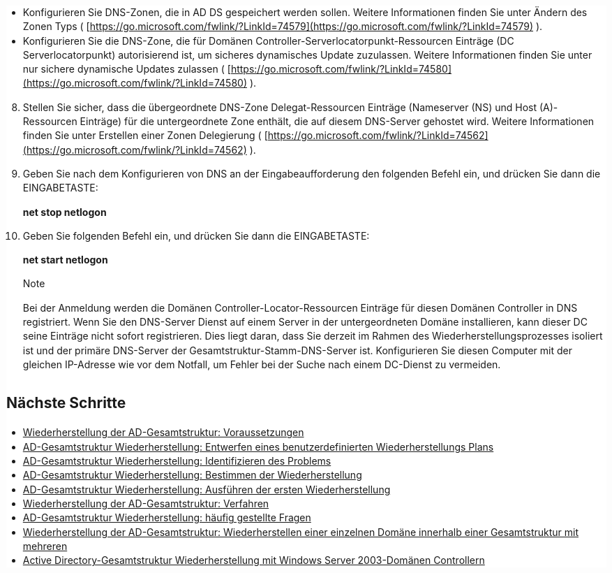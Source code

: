    - Konfigurieren Sie DNS-Zonen, die in AD DS gespeichert werden sollen. Weitere Informationen finden Sie unter Ändern des Zonen Typs ( [https://go.microsoft.com/fwlink/?LinkId=74579](https://go.microsoft.com/fwlink/?LinkId=74579) ).
   - Konfigurieren Sie die DNS-Zone, die für Domänen Controller-Serverlocatorpunkt-Ressourcen Einträge (DC Serverlocatorpunkt) autorisierend ist, um sicheres dynamisches Update zuzulassen. Weitere Informationen finden Sie unter nur sichere dynamische Updates zulassen ( [https://go.microsoft.com/fwlink/?LinkId=74580](https://go.microsoft.com/fwlink/?LinkId=74580) ).

8. Stellen Sie sicher, dass die übergeordnete DNS-Zone Delegat-Ressourcen Einträge (Nameserver (NS) und Host (A)-Ressourcen Einträge) für die untergeordnete Zone enthält, die auf diesem DNS-Server gehostet wird. Weitere Informationen finden Sie unter Erstellen einer Zonen Delegierung ( [https://go.microsoft.com/fwlink/?LinkId=74562](https://go.microsoft.com/fwlink/?LinkId=74562) ).
9. Geben Sie nach dem Konfigurieren von DNS an der Eingabeaufforderung den folgenden Befehl ein, und drücken Sie dann die EINGABETASTE:

   **net stop netlogon**

10. Geben Sie folgenden Befehl ein, und drücken Sie dann die EINGABETASTE:

    **net start netlogon**

    > [!NOTE]
    > Bei der Anmeldung werden die Domänen Controller-Locator-Ressourcen Einträge für diesen Domänen Controller in DNS registriert. Wenn Sie den DNS-Server Dienst auf einem Server in der untergeordneten Domäne installieren, kann dieser DC seine Einträge nicht sofort registrieren. Dies liegt daran, dass Sie derzeit im Rahmen des Wiederherstellungsprozesses isoliert ist und der primäre DNS-Server der Gesamtstruktur-Stamm-DNS-Server ist. Konfigurieren Sie diesen Computer mit der gleichen IP-Adresse wie vor dem Notfall, um Fehler bei der Suche nach einem DC-Dienst zu vermeiden.

## <a name="next-steps"></a>Nächste Schritte

- [Wiederherstellung der AD-Gesamtstruktur: Voraussetzungen](AD-Forest-Recovery-Prerequisties.md)
- [AD-Gesamtstruktur Wiederherstellung: Entwerfen eines benutzerdefinierten Wiederherstellungs Plans](AD-Forest-Recovery-Devising-a-Plan.md)
- [AD-Gesamtstruktur Wiederherstellung: Identifizieren des Problems](AD-Forest-Recovery-Identify-the-Problem.md)
- [AD-Gesamtstruktur Wiederherstellung: Bestimmen der Wiederherstellung](AD-Forest-Recovery-Determine-how-to-Recover.md)
- [AD-Gesamtstruktur Wiederherstellung: Ausführen der ersten Wiederherstellung](AD-Forest-Recovery-Perform-initial-recovery.md)
- [Wiederherstellung der AD-Gesamtstruktur: Verfahren](AD-Forest-Recovery-Procedures.md)
- [AD-Gesamtstruktur Wiederherstellung: häufig gestellte Fragen](AD-Forest-Recovery-FAQ.md)
- [Wiederherstellung der AD-Gesamtstruktur: Wiederherstellen einer einzelnen Domäne innerhalb einer Gesamtstruktur mit mehreren](AD-Forest-Recovery-Single-Domain-in-Multidomain-Recovery.md)
- [Active Directory-Gesamtstruktur Wiederherstellung mit Windows Server 2003-Domänen Controllern](AD-Forest-Recovery-Windows-Server-2003.md)
